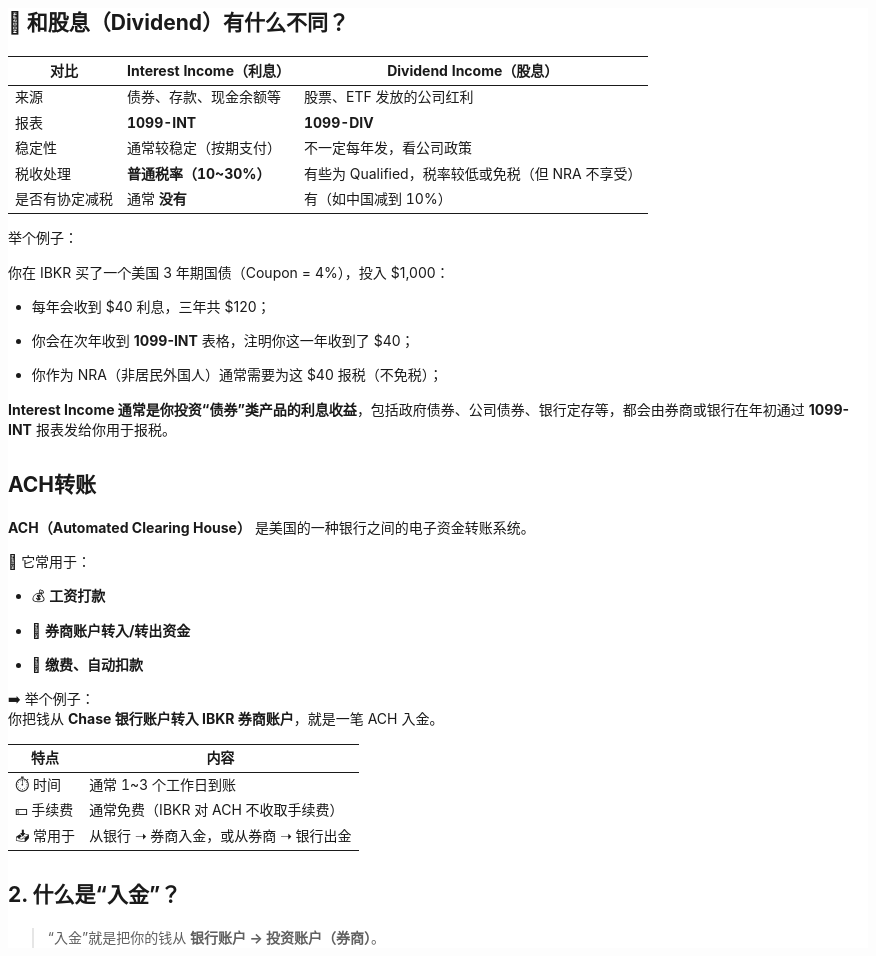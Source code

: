 
## 📌 和股息（Dividend）有什么不同？

|对比|Interest Income（利息）|Dividend Income（股息）|
|---|---|---|
|来源|债券、存款、现金余额等|股票、ETF 发放的公司红利|
|报表|**1099-INT**|**1099-DIV**|
|稳定性|通常较稳定（按期支付）|不一定每年发，看公司政策|
|税收处理|**普通税率（10~30%）**|有些为 Qualified，税率较低或免税（但 NRA 不享受）|
|是否有协定减税|通常 **没有**|有（如中国减到 10%）|

举个例子：

你在 IBKR 买了一个美国 3 年期国债（Coupon = 4%），投入 $1,000：

- 每年会收到 $40 利息，三年共 $120；
    
- 你会在次年收到 **1099-INT** 表格，注明你这一年收到了 $40；
    
- 你作为 NRA（非居民外国人）通常需要为这 $40 报税（不免税）；


**Interest Income 通常是你投资“债券”类产品的利息收益**，包括政府债券、公司债券、银行定存等，都会由券商或银行在年初通过 **1099-INT** 报表发给你用于报税。




## ACH转账

**ACH（Automated Clearing House）** 是美国的一种银行之间的电子资金转账系统。

📌 它常用于：

- 💰 **工资打款**
    
- 💸 **券商账户转入/转出资金**
    
- 🧾 **缴费、自动扣款**
    

➡️ 举个例子：  
你把钱从 **Chase 银行账户转入 IBKR 券商账户**，就是一笔 ACH 入金。

|特点|内容|
|---|---|
|⏱️ 时间|通常 1~3 个工作日到账|
|💵 手续费|通常免费（IBKR 对 ACH 不收取手续费）|
|📥 常用于|从银行 ➝ 券商入金，或从券商 ➝ 银行出金|

## 2. 什么是“入金”？

> “入金”就是把你的钱从 **银行账户 → 投资账户（券商）**。
